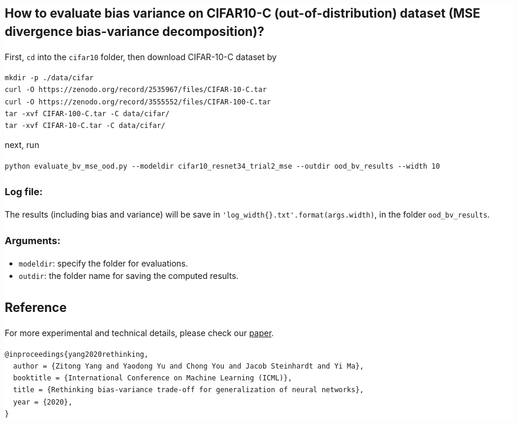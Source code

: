 ## How to evaluate bias variance on CIFAR10-C (out-of-distribution) dataset (MSE divergence bias-variance decomposition)?
First, ```cd``` into the ```cifar10``` folder, then download CIFAR-10-C dataset by
```
mkdir -p ./data/cifar
curl -O https://zenodo.org/record/2535967/files/CIFAR-10-C.tar
curl -O https://zenodo.org/record/3555552/files/CIFAR-100-C.tar
tar -xvf CIFAR-100-C.tar -C data/cifar/
tar -xvf CIFAR-10-C.tar -C data/cifar/
```
next, run
```text
python evaluate_bv_mse_ood.py --modeldir cifar10_resnet34_trial2_mse --outdir ood_bv_results --width 10
```
### Log file:
The results (including bias and variance) will be save in ```'log_width{}.txt'.format(args.width)```, in the folder ```ood_bv_results```. 


### Arguments:
* ```modeldir```: specify the folder for evaluations.
* ```outdir```: the folder name for saving the computed results.



## Reference
For more experimental and technical details, please check our [paper](https://arxiv.org/abs/2002.11328).
```
@inproceedings{yang2020rethinking,
  author = {Zitong Yang and Yaodong Yu and Chong You and Jacob Steinhardt and Yi Ma},
  booktitle = {International Conference on Machine Learning (ICML)},
  title = {Rethinking bias-variance trade-off for generalization of neural networks},
  year = {2020},
}
```

